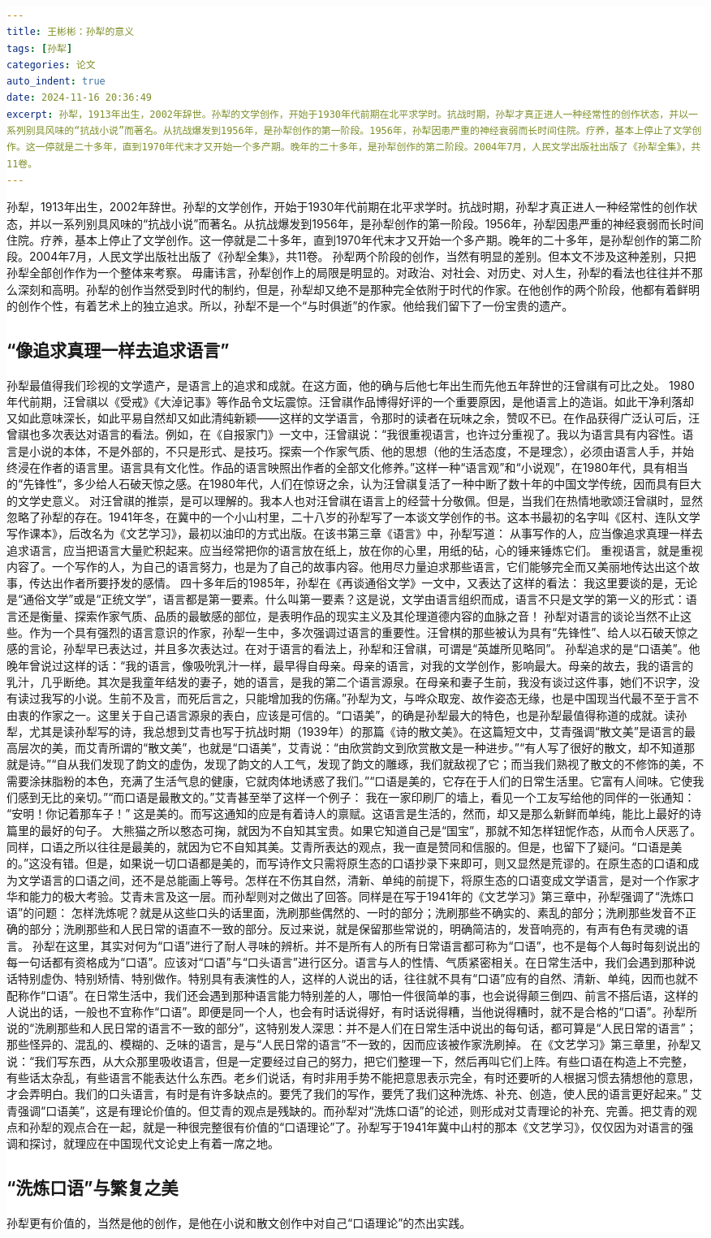```yaml
---
title: 王彬彬：孙犁的意义
tags: [孙犁]
categories: 论文
auto_indent: true
date: 2024-11-16 20:36:49
excerpt: 孙犁，1913年出生，2002年辞世。孙犁的文学创作，开始于1930年代前期在北平求学时。抗战时期，孙犁才真正进人一种经常性的创作状态，并以一系列别具风味的“抗战小说”而著名。从抗战爆发到1956年，是孙犁创作的第一阶段。1956年，孙犁因患严重的神经衰弱而长时间住院。疗养，基本上停止了文学创作。这一停就是二十多年，直到1970年代末才又开始一个多产期。晚年的二十多年，是孙犁创作的第二阶段。2004年7月，人民文学出版社出版了《孙犁全集》，共11卷。
---
```

孙犁，1913年出生，2002年辞世。孙犁的文学创作，开始于1930年代前期在北平求学时。抗战时期，孙犁才真正进人一种经常性的创作状态，并以一系列别具风味的“抗战小说”而著名。从抗战爆发到1956年，是孙犁创作的第一阶段。1956年，孙犁因患严重的神经衰弱而长时间住院。疗养，基本上停止了文学创作。这一停就是二十多年，直到1970年代末才又开始一个多产期。晚年的二十多年，是孙犁创作的第二阶段。2004年7月，人民文学出版社出版了《孙犁全集》，共11卷。
孙犁两个阶段的创作，当然有明显的差别。但本文不涉及这种差别，只把孙犁全部创作作为一个整体来考察。
毋庸讳言，孙犁创作上的局限是明显的。对政治、对社会、对历史、对人生，孙犁的看法也往往并不那么深刻和高明。孙犁的创作当然受到时代的制约，但是，孙犁却又绝不是那种完全依附于时代的作家。在他创作的两个阶段，他都有着鲜明的创作个性，有着艺术上的独立追求。所以，孙犁不是一个“与时俱逝”的作家。他给我们留下了一份宝贵的遗产。
## “像追求真理一样去追求语言”
孙犁最值得我们珍视的文学遗产，是语言上的追求和成就。在这方面，他的确与后他七年出生而先他五年辞世的汪曾祺有可比之处。
1980年代前期，汪曾祺以《受戒》《大淖记事》等作品令文坛震惊。汪曾祺作品博得好评的一个重要原因，是他语言上的造诣。如此干净利落却又如此意味深长，如此平易自然却又如此清纯新颖——这样的文学语言，令那时的读者在玩味之余，赞叹不已。在作品获得广泛认可后，汪曾祺也多次表达对语言的看法。例如，在《自报家门》一文中，汪曾祺说：“我很重视语言，也许过分重视了。我以为语言具有内容性。语言是小说的本体，不是外部的，不只是形式、是技巧。探索一个作家气质、他的思想（他的生活态度，不是理念），必须由语言人手，并始终浸在作者的语言里。语言具有文化性。作品的语言映照出作者的全部文化修养。”这样一种“语言观”和“小说观”，在1980年代，具有相当的“先锋性”，多少给人石破天惊之感。在1980年代，人们在惊讶之余，认为汪曾祺复活了一种中断了数十年的中国文学传统，因而具有巨大的文学史意义。
对汪曾祺的推崇，是可以理解的。我本人也对汪曾祺在语言上的经营十分敬佩。但是，当我们在热情地歌颂汪曾祺时，显然忽略了孙犁的存在。1941年冬，在冀中的一个小山村里，二十八岁的孙犁写了一本谈文学创作的书。这本书最初的名字叫《区村、连队文学写作课本》，后改名为《文艺学习》，最初以油印的方式出版。在该书第三章《语言》中，孙犁写道：
从事写作的人，应当像追求真理一样去追求语言，应当把语言大量贮积起来。应当经常把你的语言放在纸上，放在你的心里，用纸的砧，心的锤来锤炼它们。
重视语言，就是重视内容了。一个写作的人，为自己的语言努力，也是为了自己的故事内容。他用尽力量迫求那些语言，它们能够完全而又美丽地传达出这个故事，传达出作者所要抒发的感情。
四十多年后的1985年，孙犁在《再谈通俗文学》一文中，又表达了这样的看法：
我这里要谈的是，无论是“通俗文学”或是“正统文学”，语言都是第一要素。什么叫第一要素？这是说，文学由语言组织而成，语言不只是文学的第一义的形式：语言还是衡量、探索作家气质、品质的最敏感的部位，是表明作品的现实主义及其伦理道德内容的血脉之音！
孙犁对语言的谈论当然不止这些。作为一个具有强烈的语言意识的作家，孙犁一生中，多次强调过语言的重要性。汪曾棋的那些被认为具有“先锋性”、给人以石破天惊之感的言论，孙犁早已表达过，并且多次表达过。在对于语言的看法上，孙犁和汪曾祺，可谓是“英雄所见略同”。
孙犁追求的是“口语美”。他晚年曾说过这样的话：“我的语言，像吸吮乳汁一样，最早得自母亲。母亲的语言，对我的文学创作，影响最大。母亲的故去，我的语言的乳汁，几乎断绝。其次是我童年结发的妻子，她的语言，是我的第二个语言源泉。在母亲和妻子生前，我没有谈过这件事，她们不识字，没有读过我写的小说。生前不及言，而死后言之，只能增加我的伤痛。”孙犁为文，与哗众取宠、故作姿态无缘，也是中国现当代最不至于言不由衷的作家之一。这里关于自己语言源泉的表白，应该是可信的。“口语美”，的确是孙犁最大的特色，也是孙犁最值得称道的成就。读孙犁，尤其是读孙犁写的诗，我总想到艾青也写于抗战时期（1939年）的那篇《诗的散文美》。在这篇短文中，艾青强调“散文美”是语言的最高层次的美，而艾青所谓的“散文美”，也就是“口语美”，艾青说：“由欣赏韵文到欣赏散文是一种进步。”“有人写了很好的散文，却不知道那就是诗。”“自从我们发现了韵文的虚伪，发现了韵文的人工气，发现了韵文的雕琢，我们就敌视了它；而当我们熟视了散文的不修饰的美，不需要涂抹脂粉的本色，充满了生活气息的健康，它就肉体地诱惑了我们。”“口语是美的，它存在于人们的日常生活里。它富有人间味。它使我们感到无比的亲切。”“而口语是最散文的。”艾青甚至举了这样一个例子：
我在一家印刷厂的墙上，看见一个工友写给他的同伴的一张通知：
“安明！你记着那车子！”
这是美的。而写这通知的应是有着诗人的禀赋。这语言是生活的，然而，却又是那么新鲜而单纯，能比上最好的诗篇里的最好的句子。
大熊猫之所以憨态可掬，就因为不自知其宝贵。如果它知道自己是“国宝”，那就不知怎样钮怩作态，从而令人厌恶了。同样，口语之所以往往是最美的，就因为它不自知其美。艾青所表达的观点，我一直是赞同和信服的。但是，也留下了疑问。“口语是美的。”这没有错。但是，如果说一切口语都是美的，而写诗作文只需将原生态的口语抄录下来即可，则又显然是荒谬的。在原生态的口语和成为文学语言的口语之间，还不是总能画上等号。怎样在不伤其自然，清新、单纯的前提下，将原生态的口语变成文学语言，是对一个作家才华和能力的极大考验。艾青未言及这一层。而孙犁则对之做出了回答。同样是在写于1941年的《文艺学习》第三章中，孙犁强调了“洗炼口语”的问题：
怎样洗炼呢？就是从这些口头的话里面，洗刷那些偶然的、一时的部分；洗刷那些不确实的、素乱的部分；洗刷那些发音不正确的部分；洗刷那些和人民日常的语直不一致的部分。反过来说，就是保留那些常说的，明确简洁的，发音响亮的，有声有色有灵魂的语言。
孙犁在这里，其实对何为“口语”进行了耐人寻味的辨析。并不是所有人的所有日常语言都可称为“口语”，也不是每个人每时每刻说出的每一句话都有资格成为“口语”。应该对“口语”与“口头语言”进行区分。语言与人的性情、气质紧密相关。在日常生活中，我们会遇到那种说话特别虚伪、特别矫情、特别做作。特别具有表演性的人，这样的人说出的话，往往就不具有“口语”应有的自然、清新、单纯，因而也就不配称作“口语”。在日常生活中，我们还会遇到那种语言能力特别差的人，哪怕一件很简单的事，也会说得颠三倒四、前言不搭后语，这样的人说出的话，一般也不宜称作“口语”。即便是同一个人，也会有时话说得好，有时话说得糟，当他说得糟时，就不是合格的“口语”。孙犁所说的“洗刷那些和人民日常的语言不一致的部分”，这特别发人深思：并不是人们在日常生活中说出的每句话，都可算是“人民日常的语言”；那些怪异的、混乱的、模糊的、乏味的语言，是与“人民日常的语言”不一致的，因而应该被作家洗刷掉。
在《文艺学习》第三章里，孙犁又说：“我们写东西，从大众那里吸收语言，但是一定要经过自己的努力，把它们整理一下，然后再叫它们上阵。有些口语在构造上不完整，有些话太杂乱，有些语言不能表达什么东西。老乡们说话，有时非用手势不能把意思表示完全，有时还要听的人根据习惯去猜想他的意思，才会弄明白。我们的口头语言，有时是有许多缺点的。要凭了我们的写作，要凭了我们这种洗炼、补充、创造，使人民的语言更好起来。”
艾青强调“口语美”，这是有理论价值的。但艾青的观点是残缺的。而孙犁对“洗炼口语”的论述，则形成对艾青理论的补充、完善。把艾青的观点和孙犁的观点合在一起，就是一种很完整很有价值的“口语理论”了。孙犁写于1941年冀中山村的那本《文艺学习》，仅仅因为对语言的强调和探讨，就理应在中国现代文论史上有着一席之地。
## “洗炼口语”与繁复之美
孙犁更有价值的，当然是他的创作，是他在小说和散文创作中对自己“口语理论”的杰出实践。